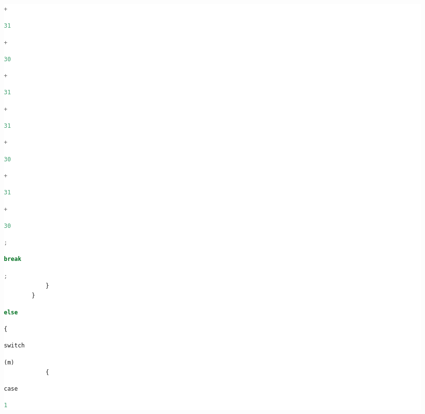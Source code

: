 ```python
+
```
```python
31
```
```python
+
```
```python
30
```
```python
+
```
```python
31
```
```python
+
```
```python
31
```
```python
+
```
```python
30
```
```python
+
```
```python
31
```
```python
+
```
```python
30
```
```python
;
```
```python
break
```
```python
;
            }
        }
```
```python
else
```
```python
{
```
```python
switch
```
```python
(m)
            {
```
```python
case
```
```python
1
```
```python
```